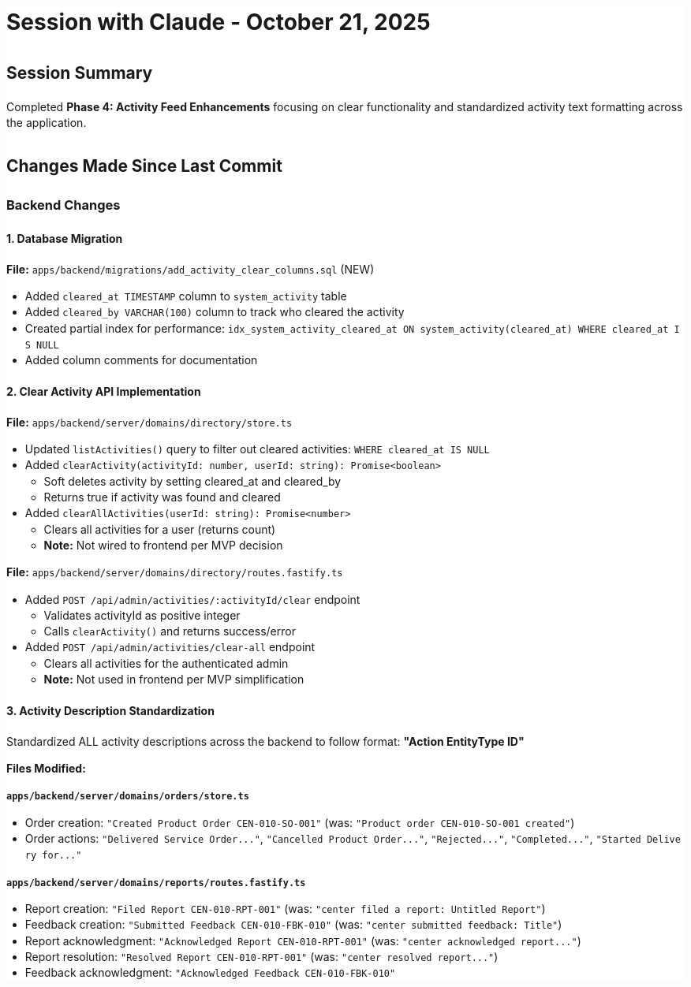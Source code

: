 # Session with Claude - October 21, 2025

## Session Summary
Completed **Phase 4: Activity Feed Enhancements** focusing on clear functionality and standardized activity text formatting across the application.

## Changes Made Since Last Commit

### Backend Changes

#### 1. Database Migration
**File:** `apps/backend/migrations/add_activity_clear_columns.sql` (NEW)
- Added `cleared_at TIMESTAMP` column to `system_activity` table
- Added `cleared_by VARCHAR(100)` column to track who cleared the activity
- Created partial index for performance: `idx_system_activity_cleared_at ON system_activity(cleared_at) WHERE cleared_at IS NULL`
- Added column comments for documentation

#### 2. Clear Activity API Implementation
**File:** `apps/backend/server/domains/directory/store.ts`
- Updated `listActivities()` query to filter out cleared activities: `WHERE cleared_at IS NULL`
- Added `clearActivity(activityId: number, userId: string): Promise<boolean>`
  - Soft deletes activity by setting cleared_at and cleared_by
  - Returns true if activity was found and cleared
- Added `clearAllActivities(userId: string): Promise<number>`
  - Clears all activities for a user (returns count)
  - **Note:** Not wired to frontend per MVP decision

**File:** `apps/backend/server/domains/directory/routes.fastify.ts`
- Added `POST /api/admin/activities/:activityId/clear` endpoint
  - Validates activityId as positive integer
  - Calls `clearActivity()` and returns success/error
- Added `POST /api/admin/activities/clear-all` endpoint
  - Clears all activities for the authenticated admin
  - **Note:** Not used in frontend per MVP simplification

#### 3. Activity Description Standardization
Standardized ALL activity descriptions across the backend to follow format: **"Action EntityType ID"**

**Files Modified:**

**`apps/backend/server/domains/orders/store.ts`**
- Order creation: `"Created Product Order CEN-010-SO-001"` (was: `"Product order CEN-010-SO-001 created"`)
- Order actions: `"Delivered Service Order..."`, `"Cancelled Product Order..."`, `"Rejected..."`, `"Completed..."`, `"Started Delivery for..."`

**`apps/backend/server/domains/reports/routes.fastify.ts`**
- Report creation: `"Filed Report CEN-010-RPT-001"` (was: `"center filed a report: Untitled Report"`)
- Feedback creation: `"Submitted Feedback CEN-010-FBK-010"` (was: `"center submitted feedback: Title"`)
- Report acknowledgment: `"Acknowledged Report CEN-010-RPT-001"` (was: `"center acknowledged report..."`)
- Report resolution: `"Resolved Report CEN-010-RPT-001"` (was: `"center resolved report..."`)
- Feedback acknowledgment: `"Acknowledged Feedback CEN-010-FBK-010"`
